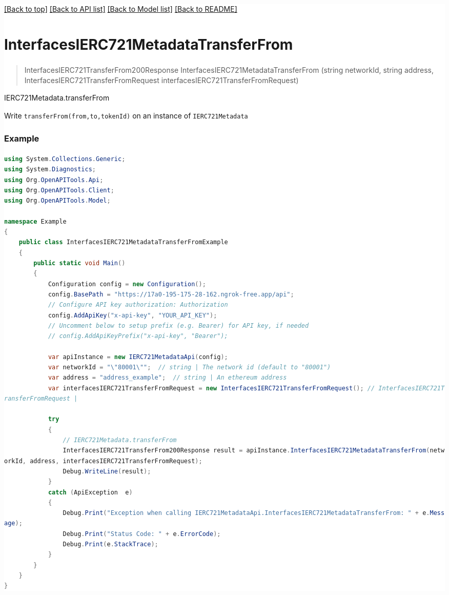 [[Back to top]](#) [[Back to API list]](../README.md#documentation-for-api-endpoints) [[Back to Model list]](../README.md#documentation-for-models) [[Back to README]](../README.md)

<a id="interfacesierc721metadatatransferfrom"></a>
# **InterfacesIERC721MetadataTransferFrom**
> InterfacesIERC721TransferFrom200Response InterfacesIERC721MetadataTransferFrom (string networkId, string address, InterfacesIERC721TransferFromRequest interfacesIERC721TransferFromRequest)

IERC721Metadata.transferFrom

Write `transferFrom(from,to,tokenId)` on an instance of `IERC721Metadata`

### Example
```csharp
using System.Collections.Generic;
using System.Diagnostics;
using Org.OpenAPITools.Api;
using Org.OpenAPITools.Client;
using Org.OpenAPITools.Model;

namespace Example
{
    public class InterfacesIERC721MetadataTransferFromExample
    {
        public static void Main()
        {
            Configuration config = new Configuration();
            config.BasePath = "https://17a0-195-175-28-162.ngrok-free.app/api";
            // Configure API key authorization: Authorization
            config.AddApiKey("x-api-key", "YOUR_API_KEY");
            // Uncomment below to setup prefix (e.g. Bearer) for API key, if needed
            // config.AddApiKeyPrefix("x-api-key", "Bearer");

            var apiInstance = new IERC721MetadataApi(config);
            var networkId = "\"80001\"";  // string | The network id (default to "80001")
            var address = "address_example";  // string | An ethereum address
            var interfacesIERC721TransferFromRequest = new InterfacesIERC721TransferFromRequest(); // InterfacesIERC721TransferFromRequest | 

            try
            {
                // IERC721Metadata.transferFrom
                InterfacesIERC721TransferFrom200Response result = apiInstance.InterfacesIERC721MetadataTransferFrom(networkId, address, interfacesIERC721TransferFromRequest);
                Debug.WriteLine(result);
            }
            catch (ApiException  e)
            {
                Debug.Print("Exception when calling IERC721MetadataApi.InterfacesIERC721MetadataTransferFrom: " + e.Message);
                Debug.Print("Status Code: " + e.ErrorCode);
                Debug.Print(e.StackTrace);
            }
        }
    }
}
```
